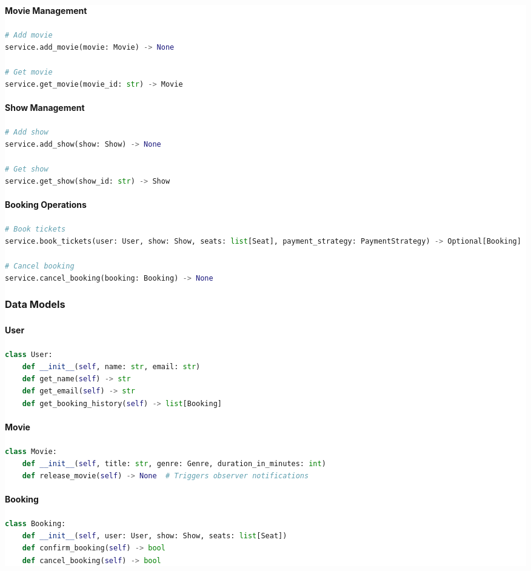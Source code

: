 #### Movie Management

```python
# Add movie
service.add_movie(movie: Movie) -> None

# Get movie
service.get_movie(movie_id: str) -> Movie
```

#### Show Management

```python
# Add show
service.add_show(show: Show) -> None

# Get show
service.get_show(show_id: str) -> Show
```

#### Booking Operations

```python
# Book tickets
service.book_tickets(user: User, show: Show, seats: list[Seat], payment_strategy: PaymentStrategy) -> Optional[Booking]

# Cancel booking
service.cancel_booking(booking: Booking) -> None
```

### Data Models

#### User

```python
class User:
    def __init__(self, name: str, email: str)
    def get_name(self) -> str
    def get_email(self) -> str
    def get_booking_history(self) -> list[Booking]
```

#### Movie

```python
class Movie:
    def __init__(self, title: str, genre: Genre, duration_in_minutes: int)
    def release_movie(self) -> None  # Triggers observer notifications
```

#### Booking

```python
class Booking:
    def __init__(self, user: User, show: Show, seats: list[Seat])
    def confirm_booking(self) -> bool
    def cancel_booking(self) -> bool
```
